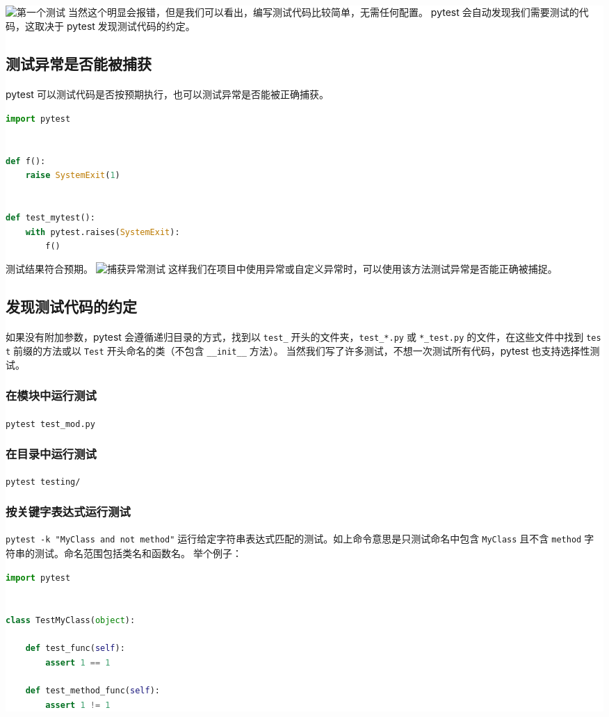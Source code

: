 ![第一个测试](https://i.loli.net/2019/09/15/ejSrFGkJhaXgicd.png) 当然这个明显会报错，但是我们可以看出，编写测试代码比较简单，无需任何配置。 pytest 会自动发现我们需要测试的代码，这取决于 pytest 发现测试代码的约定。

## 测试异常是否能被捕获

pytest 可以测试代码是否按预期执行，也可以测试异常是否能被正确捕获。

```python
import pytest


def f():
    raise SystemExit(1)


def test_mytest():
    with pytest.raises(SystemExit):
        f()
```

测试结果符合预期。 ![捕获异常测试](https://i.loli.net/2019/09/15/DG6xl9iXW1Ee7gC.png) 这样我们在项目中使用异常或自定义异常时，可以使用该方法测试异常是否能正确被捕捉。

## 发现测试代码的约定

如果没有附加参数，pytest 会遵循递归目录的方式，找到以 `test_` 开头的文件夹，`test_*.py` 或 `*_test.py` 的文件，在这些文件中找到 `test` 前缀的方法或以 `Test` 开头命名的类（不包含 `__init__` 方法）。 当然我们写了许多测试，不想一次测试所有代码，pytest 也支持选择性测试。

### 在模块中运行测试

`pytest test_mod.py`

### 在目录中运行测试

`pytest testing/`

### 按关键字表达式运行测试

`pytest -k "MyClass and not method"` 运行给定字符串表达式匹配的测试。如上命令意思是只测试命名中包含 `MyClass` 且不含 `method` 字符串的测试。命名范围包括类名和函数名。 举个例子：

```python
import pytest


class TestMyClass(object):

    def test_func(self):
        assert 1 == 1

    def test_method_func(self):
        assert 1 != 1
```
